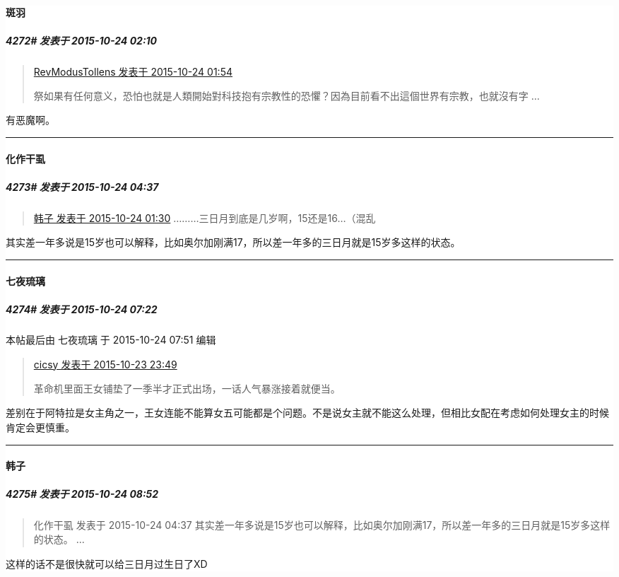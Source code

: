 ####  斑羽  
##### 4272#       发表于 2015-10-24 02:10



<blockquote><a href="httphttps://bbs.saraba1st.com/2b/forum.php?mod=redirect&amp;goto=findpost&amp;pid=30537074&amp;ptid=1148153" target="_blank">RevModusTollens 发表于 2015-10-24 01:54</a>

祭如果有任何意义，恐怕也就是人類開始對科技抱有宗教性的恐懼？因為目前看不出這個世界有宗教，也就沒有字 ...</blockquote>
有恶魔啊。







-----

####  化作干虱  
##### 4273#       发表于 2015-10-24 04:37



<blockquote><a href="httphttps://bbs.saraba1st.com/2b/forum.php?mod=redirect&amp;amp;goto=findpost&amp;amp;pid=30536961&amp;amp;ptid=1148153" target="_blank">韩子 发表于 2015-10-24 01:30</a>
………三日月到底是几岁啊，15还是16…（混乱</blockquote>
其实差一年多说是15岁也可以解释，比如奥尔加刚满17，所以差一年多的三日月就是15岁多这样的状态。







-----

####  七夜琉璃  
##### 4274#       发表于 2015-10-24 07:22



 本帖最后由 七夜琉璃 于 2015-10-24 07:51 编辑 
<blockquote><a href="httphttps://bbs.saraba1st.com/2b/forum.php?mod=redirect&amp;goto=findpost&amp;pid=30536369&amp;ptid=1148153" target="_blank">cicsy 发表于 2015-10-23 23:49</a>

革命机里面王女铺垫了一季半才正式出场，一话人气暴涨接着就便当。</blockquote>
差别在于阿特拉是女主角之一，王女连能不能算女五可能都是个问题。不是说女主就不能这么处理，但相比女配在考虑如何处理女主的时候肯定会更慎重。







-----

####  韩子  
##### 4275#       发表于 2015-10-24 08:52



<blockquote>化作干虱 发表于 2015-10-24 04:37
其实差一年多说是15岁也可以解释，比如奥尔加刚满17，所以差一年多的三日月就是15岁多这样的状态。 ...</blockquote>
这样的话不是很快就可以给三日月过生日了XD
